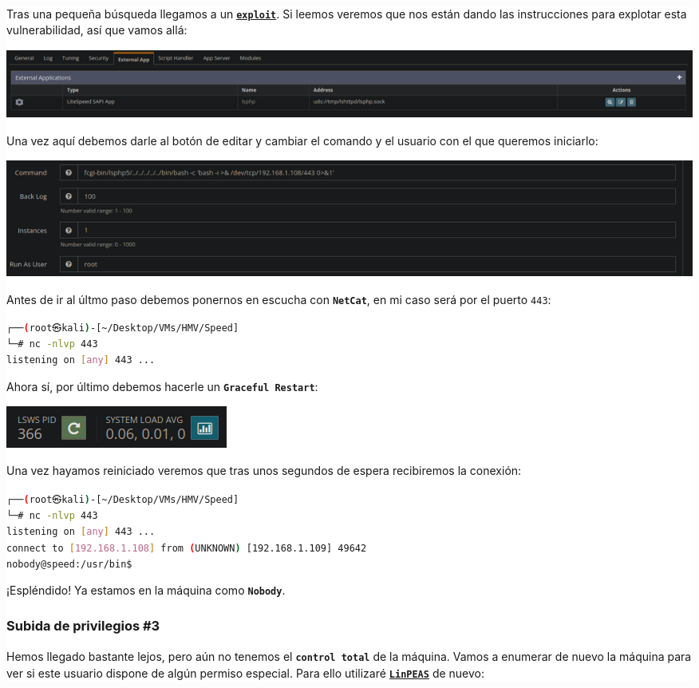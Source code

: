 Tras una pequeña búsqueda llegamos a un [**`exploit`**](https://www.exploit-db.com/exploits/49483). Si leemos veremos que nos están dando las instrucciones para explotar esta vulnerabilidad, así que vamos allá:

![OpenLiteSpeedExternalApp](/assets/img/imgs/speed/OpenLiteSpeedExternalApp.png)

Una vez aquí debemos darle al botón de editar y cambiar el comando y el usuario con el que queremos iniciarlo: 

![OpenLiteSpeedInjection](/assets/img/imgs/speed/OpenLiteSpeedInjection.png)

Antes de ir al últmo paso debemos ponernos en escucha con **`NetCat`**, en mi caso será por el puerto `443`:

```sh
┌──(root㉿kali)-[~/Desktop/VMs/HMV/Speed]
└─# nc -nlvp 443  
listening on [any] 443 ...
```

Ahora sí, por último debemos hacerle un **`Graceful Restart`**:

![OpenLiteSpeedGracefulRestart](/assets/img/imgs/speed/OpenLiteSpeedGracefulrestart.png)

Una vez hayamos reiniciado veremos que tras unos segundos de espera recibiremos la conexión:

```sh
┌──(root㉿kali)-[~/Desktop/VMs/HMV/Speed]
└─# nc -nlvp 443  
listening on [any] 443 ...
connect to [192.168.1.108] from (UNKNOWN) [192.168.1.109] 49642
nobody@speed:/usr/bin$
```

¡Espléndido! Ya estamos en la máquina como **`Nobody`**.

### Subida de privilegios #3
Hemos llegado bastante lejos, pero aún no tenemos el **`control total`** de la máquina. Vamos a enumerar de nuevo la máquina para ver si este usuario dispone de algún permiso especial. Para ello utilizaré [**`LinPEAS`**](https://github.com/carlospolop/PEASS-ng/tree/master/linPEAS) de nuevo:
